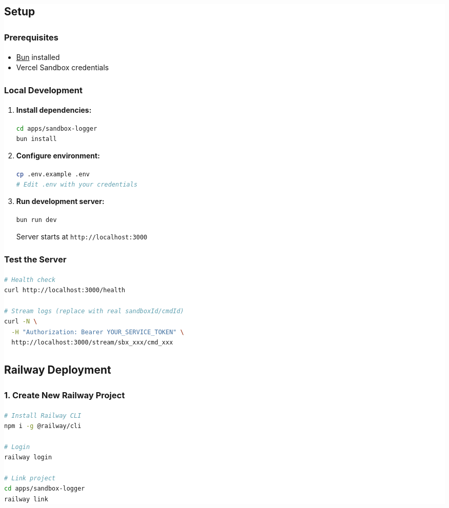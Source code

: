 ## Setup

### Prerequisites

- [Bun](https://bun.sh) installed
- Vercel Sandbox credentials

### Local Development

1. **Install dependencies:**
   ```bash
   cd apps/sandbox-logger
   bun install
   ```

2. **Configure environment:**
   ```bash
   cp .env.example .env
   # Edit .env with your credentials
   ```

3. **Run development server:**
   ```bash
   bun run dev
   ```

   Server starts at `http://localhost:3000`

### Test the Server

```bash
# Health check
curl http://localhost:3000/health

# Stream logs (replace with real sandboxId/cmdId)
curl -N \
  -H "Authorization: Bearer YOUR_SERVICE_TOKEN" \
  http://localhost:3000/stream/sbx_xxx/cmd_xxx
```

## Railway Deployment

### 1. Create New Railway Project

```bash
# Install Railway CLI
npm i -g @railway/cli

# Login
railway login

# Link project
cd apps/sandbox-logger
railway link
```
